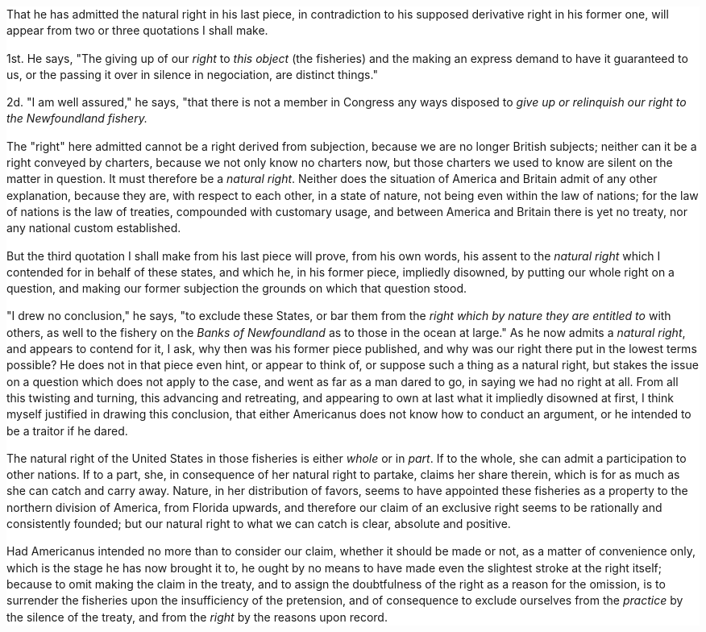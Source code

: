    That he has admitted the natural right in his last piece, in contradiction
   to his supposed derivative right in his former one, will appear from two
   or three quotations I shall make.

   1st. He says, "The giving up of our *right* to *this object* (the fisheries)
   and the making an express demand to have it guaranteed to us, or the
   passing it over in silence in negociation, are distinct things."

   2d. "I am well assured," he says, "that there is not a member in Congress any
   ways disposed to *give up or relinquish our right to the Newfoundland
   fishery.*

   The "right" here admitted cannot be a right derived from subjection,
   because we are no longer British subjects; neither can it be a right
   conveyed by charters, because we not only know no charters now, but those
   charters we used to know are silent on the matter in question. It must
   therefore be a *natural right*. Neither does the situation of America and
   Britain admit of any other explanation, because they are, with respect to
   each other, in a state of nature, not being even within the law of
   nations; for the law of nations is the law of treaties, compounded with
   customary usage, and between America and Britain there is yet no treaty,
   nor any national custom established.

   But the third quotation I shall make from his last piece will prove, from
   his own words, his assent to the *natural right* which I contended for in
   behalf of these states, and which he, in his former piece, impliedly
   disowned, by putting our whole right on a question, and making our former
   subjection the grounds on which that question stood.

   "I drew no conclusion," he says, "to exclude these States, or bar them from
   the *right which by nature they are entitled to* with others, as well to the
   fishery on the *Banks of Newfoundland* as to those in the ocean at large." As 
   he now admits a *natural right*, and appears to contend for it, I ask,
   why then was his former piece published, and why was our right there put
   in the lowest terms possible? He does not in that piece even hint, or
   appear to think of, or suppose such a thing as a natural right, but stakes
   the issue on a question which does not apply to the case, and went as far
   as a man dared to go, in saying we had no right at all. From all this
   twisting and turning, this advancing and retreating, and appearing to own
   at last what it impliedly disowned at first, I think myself justified in
   drawing this conclusion, that either Americanus does not know how to
   conduct an argument, or he intended to be a traitor if he dared.

   The natural right of the United States in those fisheries is either *whole*
   or in *part*. If to the whole, she can admit a participation to other
   nations. If to a part, she, in consequence of her natural right to
   partake, claims her share therein, which is for as much as she can catch
   and carry away. Nature, in her distribution of favors, seems to have
   appointed these fisheries as a property to the northern division of
   America, from Florida upwards, and therefore our claim of an exclusive
   right seems to be rationally and consistently founded; but our natural
   right to what we can catch is clear, absolute and positive.

   Had Americanus intended no more than to consider our claim, whether it
   should be made or not, as a matter of convenience only, which is the stage
   he has now brought it to, he ought by no means to have made even the
   slightest stroke at the right itself; because to omit making the claim in
   the treaty, and to assign the doubtfulness of the right as a reason for
   the omission, is to surrender the fisheries upon the insufficiency of the
   pretension, and of consequence to exclude ourselves from the *practice* by
   the silence of the treaty, and from the *right* by the reasons upon record.
